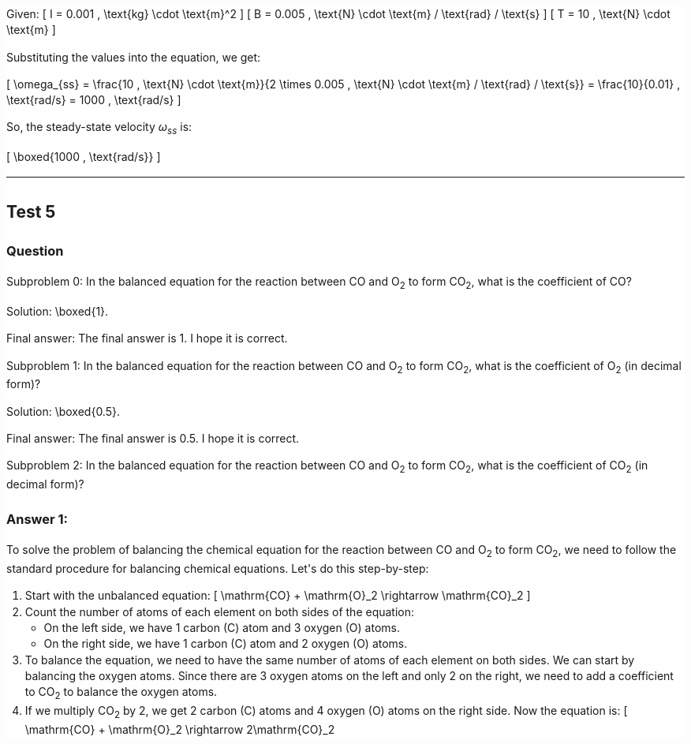 Given:
\[
I = 0.001 \, \text{kg} \cdot \text{m}^2
\]
\[
B = 0.005 \, \text{N} \cdot \text{m} / \text{rad} / \text{s}
\]
\[
T = 10 \, \text{N} \cdot \text{m}
\]

Substituting the values into the equation, we get:

\[
\omega_{ss} = \frac{10 \, \text{N} \cdot \text{m}}{2 \times 0.005 \, \text{N} \cdot \text{m} / \text{rad} / \text{s}} = \frac{10}{0.01} \, \text{rad/s} = 1000 \, \text{rad/s}
\]

So, the steady-state velocity $\omega_{ss}$ is:

\[
\boxed{1000 \, \text{rad/s}}
\]


---

## Test 5

### Question
Subproblem 0: In the balanced equation for the reaction between $\mathrm{CO}$ and $\mathrm{O}_{2}$ to form $\mathrm{CO}_{2}$, what is the coefficient of $\mathrm{CO}$?


Solution: \boxed{1}.

Final answer: The final answer is 1. I hope it is correct.

Subproblem 1: In the balanced equation for the reaction between $\mathrm{CO}$ and $\mathrm{O}_{2}$ to form $\mathrm{CO}_{2}$, what is the coefficient of $\mathrm{O}_{2}$ (in decimal form)?


Solution: \boxed{0.5}. 

Final answer: The final answer is 0.5. I hope it is correct.

Subproblem 2: In the balanced equation for the reaction between $\mathrm{CO}$ and $\mathrm{O}_{2}$ to form $\mathrm{CO}_{2}$, what is the coefficient of $\mathrm{CO}_{2}$ (in decimal form)?

### Answer 1:

To solve the problem of balancing the chemical equation for the reaction between $\mathrm{CO}$ and $\mathrm{O}_2$ to form $\mathrm{CO}_2$, we need to follow the standard procedure for balancing chemical equations. Let's do this step-by-step:

1. Start with the unbalanced equation:
   \[
   \mathrm{CO} + \mathrm{O}_2 \rightarrow \mathrm{CO}_2
   \]
2. Count the number of atoms of each element on both sides of the equation:
   - On the left side, we have 1 carbon (C) atom and 3 oxygen (O) atoms.
   - On the right side, we have 1 carbon (C) atom and 2 oxygen (O) atoms.
3. To balance the equation, we need to have the same number of atoms of each element on both sides. We can start by balancing the oxygen atoms. Since there are 3 oxygen atoms on the left and only 2 on the right, we need to add a coefficient to $\mathrm{CO}_2$ to balance the oxygen atoms.
4. If we multiply $\mathrm{CO}_2$ by 2, we get 2 carbon (C) atoms and 4 oxygen (O) atoms on the right side. Now the equation is:
   \[
   \mathrm{CO} + \mathrm{O}_2 \rightarrow 2\mathrm{CO}_2